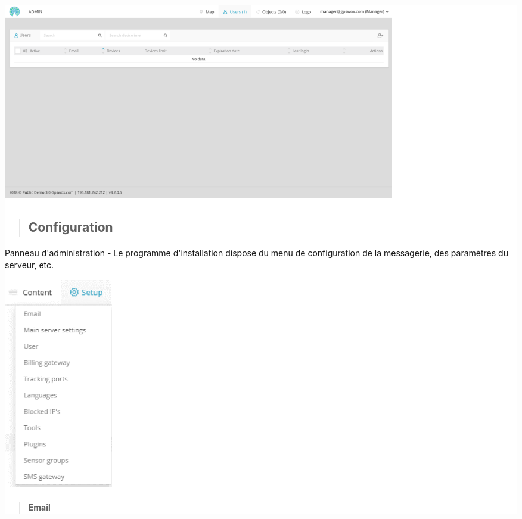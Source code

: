 <img src="docs/_image/paneauadmin2.png" alt="paneauadmin2" width="650px">

>## Configuration

Panneau d'administration - Le programme d'installation dispose du menu de configuration de la messagerie, des paramètres du serveur, etc.

<img src="docs/_image/paneauadmin3.png" alt="paneauadmin3" width="180px">

>#### Email

